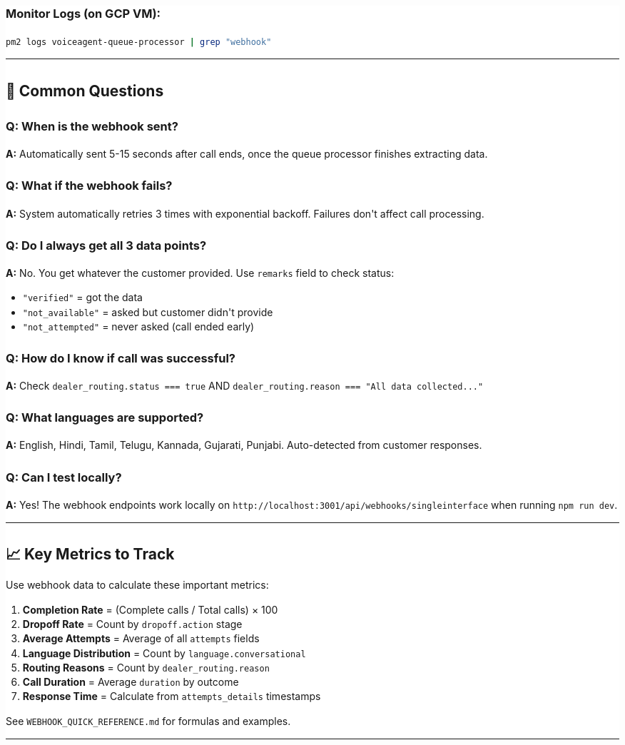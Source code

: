 ### **Monitor Logs (on GCP VM):**
```bash
pm2 logs voiceagent-queue-processor | grep "webhook"
```

---

## 🚨 **Common Questions**

### **Q: When is the webhook sent?**
**A:** Automatically sent 5-15 seconds after call ends, once the queue processor finishes extracting data.

### **Q: What if the webhook fails?**
**A:** System automatically retries 3 times with exponential backoff. Failures don't affect call processing.

### **Q: Do I always get all 3 data points?**
**A:** No. You get whatever the customer provided. Use `remarks` field to check status:
- `"verified"` = got the data
- `"not_available"` = asked but customer didn't provide
- `"not_attempted"` = never asked (call ended early)

### **Q: How do I know if call was successful?**
**A:** Check `dealer_routing.status === true` AND `dealer_routing.reason === "All data collected..."`

### **Q: What languages are supported?**
**A:** English, Hindi, Tamil, Telugu, Kannada, Gujarati, Punjabi. Auto-detected from customer responses.

### **Q: Can I test locally?**
**A:** Yes! The webhook endpoints work locally on `http://localhost:3001/api/webhooks/singleinterface` when running `npm run dev`.

---

## 📈 **Key Metrics to Track**

Use webhook data to calculate these important metrics:

1. **Completion Rate** = (Complete calls / Total calls) × 100
2. **Dropoff Rate** = Count by `dropoff.action` stage
3. **Average Attempts** = Average of all `attempts` fields
4. **Language Distribution** = Count by `language.conversational`
5. **Routing Reasons** = Count by `dealer_routing.reason`
6. **Call Duration** = Average `duration` by outcome
7. **Response Time** = Calculate from `attempts_details` timestamps

See `WEBHOOK_QUICK_REFERENCE.md` for formulas and examples.

---